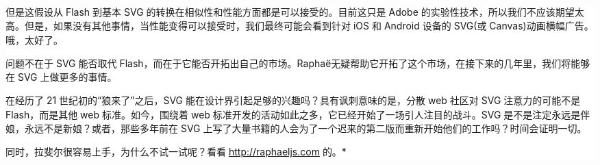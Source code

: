 但是这假设从 Flash 到基本 SVG 的转换在相似性和性能方面都是可以接受的。目前这只是 Adobe 的实验性技术，所以我们不应该期望太高。但是，如果没有其他事情，当性能变得可以接受时，我们最终可能会看到针对 iOS 和 Android 设备的 SVG(或 Canvas)动画横幅广告。哦，太好了。

问题不在于 SVG 能否取代 Flash，而在于它能否开拓出自己的市场。Raphaë无疑帮助它开拓了这个市场，在接下来的几年里，我们将能够在 SVG 上做更多的事情。

在经历了 21 世纪初的“狼来了”之后，SVG 能在设计界引起足够的兴趣吗？具有讽刺意味的是，分散 web 社区对 SVG 注意力的可能不是 Flash，而是其他 web 标准。如今，围绕着 web 标准开发的活动如此之多，它已经开始了一场引人注目的战斗。SVG 是不是注定永远是伴娘，永远不是新娘？或者，那些多年前在 SVG 上写了大量书籍的人会为了一个迟来的第二版而重新开始他们的工作吗？时间会证明一切。

同时，拉斐尔很容易上手，为什么不试一试呢？看看 http://raphaeljs.com 的。*